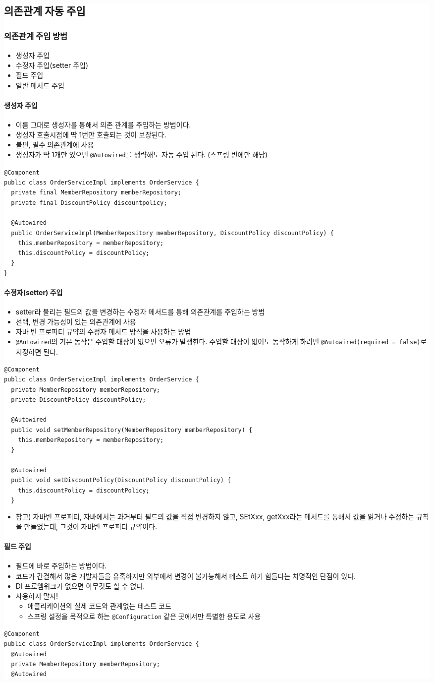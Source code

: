 
## 의존관계 자동 주입
### 의존관계 주입 방법
- 생성자 주입
- 수정자 주입(setter 주입)
- 필드 주입
- 일반 메서드 주입
#### 생성자 주입
- 이름 그대로 생성자를 통해서 의존 관계를 주입하는 방법이다.
- 생성자 호출시점에 딱 1번만 호출되는 것이 보장된다.
- 불편, 필수 의존관계에 사용
- 생성자가 딱 1개만 있으면 `@Autowired`를 생략해도 자동 주입 된다. (스프링 빈에만 해당)
```
@Component
public class OrderServiceImpl implements OrderService {
  private final MemberRepository memberRepository;
  private final DiscountPolicy discountpolicy;
  
  @Autowired
  public OrderServiceImpl(MemberRepository memberRepository, DiscountPolicy discountPolicy) {
    this.memberRepository = memberRepository;
    this.discountPolicy = discountPolicy;
  }
}
```
#### 수정자(setter) 주입
- setter라 불리는 필드의 값을 변경하는 수정자 메서드를 통해 의존관계를 주입하는 방법
- 선택, 변경 가능성이 있는 의존관계에 사용
- 자바 빈 프로퍼티 규약의 수정자 메서드 방식을 사용하는 방법
- `@Autowired`의 기본 동작은 주입할 대상이 없으면 오류가 발생한다. 주입할 대상이 없어도 동작하게 하려면 `@Autowired(required = false)`로 지정하면 된다.
```
@Component
public class OrderServiceImpl implements OrderService {
  private MemberRepository memberRepository;
  private DiscountPolicy discountPolicy;
  
  @Autowired
  public void setMemberRepository(MemberRepository memberRepository) {
    this.memberRepository = memberRepository;
  }
  
  @Autowired
  public void setDiscountPolicy(DiscountPolicy discountPolicy) {
    this.discountPolicy = discountPolicy;
  }
```
- 참고) 자바빈 프로퍼티, 자바에서는 과거부터 필드의 값을 직접 변경하지 않고, SEtXxx, getXxx라는 메서드를 통해서 값을 읽거나 수정하는 규칙을 만들었는데, 그것이 자바빈 프로퍼티 규약이다.
#### 필드 주입
- 필드에 바로 주입하는 방법이다.
- 코드가 간결해서 많은 개발자들을 유혹하지만 외부에서 변경이 불가능해서 테스트 하기 힘들다는 치명적인 단점이 있다.
- DI 프로엠워크가 없으면 아무것도 할 수 없다.
- 사용하지 말자!
  - 애플리케이션의 실제 코드와 관계없는 테스트 코드
  - 스프링 설정을 목적으로 하는 `@Configuration` 같은 곳에서만 특별한 용도로 사용
```
@Component
public class OrderServiceImpl implements OrderService {
  @Autowired
  private MemberRepository memberRepository;
  @Autowired
```
